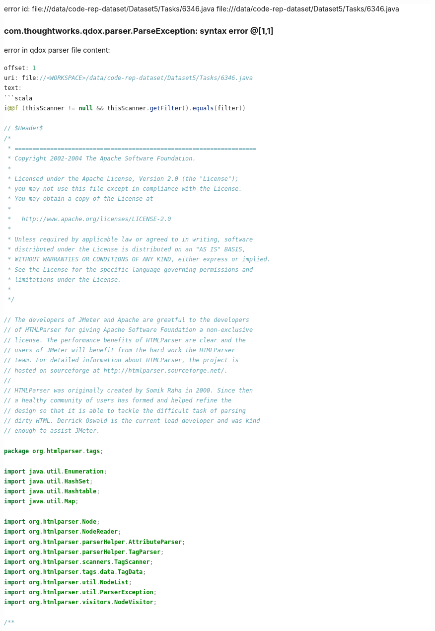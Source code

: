 error id: file://<WORKSPACE>/data/code-rep-dataset/Dataset5/Tasks/6346.java
file://<WORKSPACE>/data/code-rep-dataset/Dataset5/Tasks/6346.java
### com.thoughtworks.qdox.parser.ParseException: syntax error @[1,1]

error in qdox parser
file content:
```java
offset: 1
uri: file://<WORKSPACE>/data/code-rep-dataset/Dataset5/Tasks/6346.java
text:
```scala
i@@f (thisScanner != null && thisScanner.getFilter().equals(filter))

// $Header$
/*
 * ====================================================================
 * Copyright 2002-2004 The Apache Software Foundation.
 *
 * Licensed under the Apache License, Version 2.0 (the "License");
 * you may not use this file except in compliance with the License.
 * You may obtain a copy of the License at
 *
 *   http://www.apache.org/licenses/LICENSE-2.0
 *
 * Unless required by applicable law or agreed to in writing, software
 * distributed under the License is distributed on an "AS IS" BASIS,
 * WITHOUT WARRANTIES OR CONDITIONS OF ANY KIND, either express or implied.
 * See the License for the specific language governing permissions and
 * limitations under the License.
 * 
 */

// The developers of JMeter and Apache are greatful to the developers
// of HTMLParser for giving Apache Software Foundation a non-exclusive
// license. The performance benefits of HTMLParser are clear and the
// users of JMeter will benefit from the hard work the HTMLParser
// team. For detailed information about HTMLParser, the project is
// hosted on sourceforge at http://htmlparser.sourceforge.net/.
//
// HTMLParser was originally created by Somik Raha in 2000. Since then
// a healthy community of users has formed and helped refine the
// design so that it is able to tackle the difficult task of parsing
// dirty HTML. Derrick Oswald is the current lead developer and was kind
// enough to assist JMeter.

package org.htmlparser.tags;

import java.util.Enumeration;
import java.util.HashSet;
import java.util.Hashtable;
import java.util.Map;

import org.htmlparser.Node;
import org.htmlparser.NodeReader;
import org.htmlparser.parserHelper.AttributeParser;
import org.htmlparser.parserHelper.TagParser;
import org.htmlparser.scanners.TagScanner;
import org.htmlparser.tags.data.TagData;
import org.htmlparser.util.NodeList;
import org.htmlparser.util.ParserException;
import org.htmlparser.visitors.NodeVisitor;

/**
```